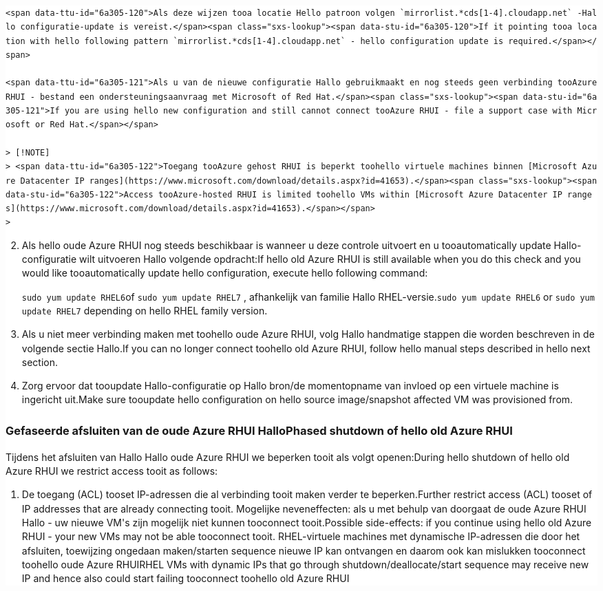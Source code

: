     <span data-ttu-id="6a305-120">Als deze wijzen tooa locatie Hello patroon volgen `mirrorlist.*cds[1-4].cloudapp.net` -Hallo configuratie-update is vereist.</span><span class="sxs-lookup"><span data-stu-id="6a305-120">If it pointing tooa location with hello following pattern `mirrorlist.*cds[1-4].cloudapp.net` - hello configuration update is required.</span></span>

    <span data-ttu-id="6a305-121">Als u van de nieuwe configuratie Hallo gebruikmaakt en nog steeds geen verbinding tooAzure RHUI - bestand een ondersteuningsaanvraag met Microsoft of Red Hat.</span><span class="sxs-lookup"><span data-stu-id="6a305-121">If you are using hello new configuration and still cannot connect tooAzure RHUI - file a support case with Microsoft or Red Hat.</span></span>

    > [!NOTE]
    > <span data-ttu-id="6a305-122">Toegang tooAzure gehost RHUI is beperkt toohello virtuele machines binnen [Microsoft Azure Datacenter IP ranges](https://www.microsoft.com/download/details.aspx?id=41653).</span><span class="sxs-lookup"><span data-stu-id="6a305-122">Access tooAzure-hosted RHUI is limited toohello VMs within [Microsoft Azure Datacenter IP ranges](https://www.microsoft.com/download/details.aspx?id=41653).</span></span>
    > 

2. <span data-ttu-id="6a305-123">Als hello oude Azure RHUI nog steeds beschikbaar is wanneer u deze controle uitvoert en u tooautomatically update Hallo-configuratie wilt uitvoeren Hallo volgende opdracht:</span><span class="sxs-lookup"><span data-stu-id="6a305-123">If hello old Azure RHUI is still available when you do this check and you would like tooautomatically update hello configuration, execute hello following command:</span></span>

    <span data-ttu-id="6a305-124">`sudo yum update RHEL6`of `sudo yum update RHEL7` , afhankelijk van familie Hallo RHEL-versie.</span><span class="sxs-lookup"><span data-stu-id="6a305-124">`sudo yum update RHEL6` or `sudo yum update RHEL7` depending on hello RHEL family version.</span></span>

3. <span data-ttu-id="6a305-125">Als u niet meer verbinding maken met toohello oude Azure RHUI, volg Hallo handmatige stappen die worden beschreven in de volgende sectie Hallo.</span><span class="sxs-lookup"><span data-stu-id="6a305-125">If you can no longer connect toohello old Azure RHUI, follow hello manual steps described in hello next section.</span></span>

4. <span data-ttu-id="6a305-126">Zorg ervoor dat tooupdate Hallo-configuratie op Hallo bron/de momentopname van invloed op een virtuele machine is ingericht uit.</span><span class="sxs-lookup"><span data-stu-id="6a305-126">Make sure tooupdate hello configuration on hello source image/snapshot affected VM was provisioned from.</span></span>

### <a name="phased-shutdown-of-hello-old-azure-rhui"></a><span data-ttu-id="6a305-127">Gefaseerde afsluiten van de oude Azure RHUI Hallo</span><span class="sxs-lookup"><span data-stu-id="6a305-127">Phased shutdown of hello old Azure RHUI</span></span>
<span data-ttu-id="6a305-128">Tijdens het afsluiten van Hallo Hallo oude Azure RHUI we beperken tooit als volgt openen:</span><span class="sxs-lookup"><span data-stu-id="6a305-128">During hello shutdown of hello old Azure RHUI we restrict access tooit as follows:</span></span>

1. <span data-ttu-id="6a305-129">De toegang (ACL) tooset IP-adressen die al verbinding tooit maken verder te beperken.</span><span class="sxs-lookup"><span data-stu-id="6a305-129">Further restrict access (ACL) tooset of IP addresses that are already connecting tooit.</span></span> <span data-ttu-id="6a305-130">Mogelijke neveneffecten: als u met behulp van doorgaat de oude Azure RHUI Hallo - uw nieuwe VM's zijn mogelijk niet kunnen tooconnect tooit.</span><span class="sxs-lookup"><span data-stu-id="6a305-130">Possible side-effects: if you continue using hello old Azure RHUI - your new VMs may not be able tooconnect tooit.</span></span> <span data-ttu-id="6a305-131">RHEL-virtuele machines met dynamische IP-adressen die door het afsluiten, toewijzing ongedaan maken/starten sequence nieuwe IP kan ontvangen en daarom ook kan mislukken tooconnect toohello oude Azure RHUI</span><span class="sxs-lookup"><span data-stu-id="6a305-131">RHEL VMs with dynamic IPs that go through shutdown/deallocate/start sequence may receive new IP and hence also could start failing tooconnect toohello old Azure RHUI</span></span>
